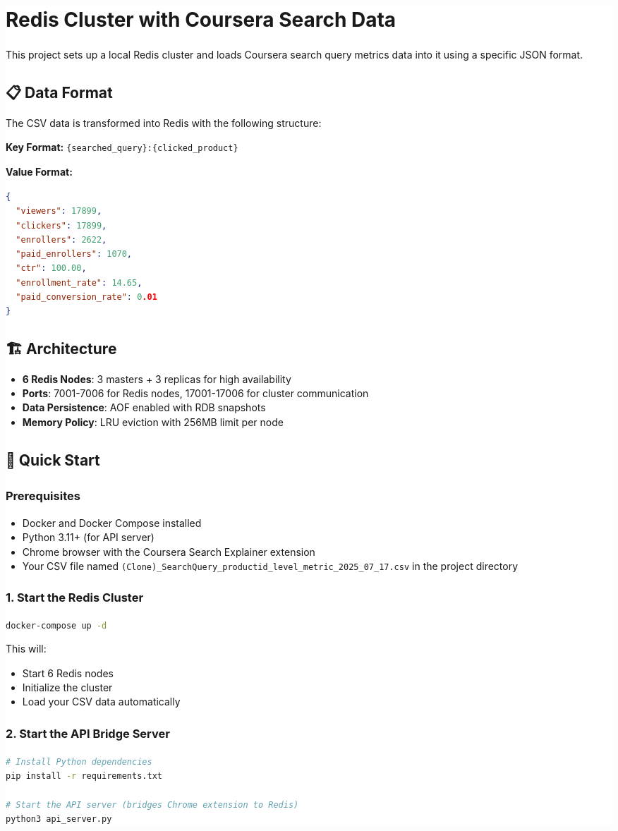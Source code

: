 # Redis Cluster with Coursera Search Data

This project sets up a local Redis cluster and loads Coursera search query metrics data into it using a specific JSON format.

## 📋 Data Format

The CSV data is transformed into Redis with the following structure:

**Key Format:** `{searched_query}:{clicked_product}`

**Value Format:**
```json
{
  "viewers": 17899,
  "clickers": 17899,
  "enrollers": 2622,
  "paid_enrollers": 1070,
  "ctr": 100.00,
  "enrollment_rate": 14.65,
  "paid_conversion_rate": 0.01
}
```

## 🏗️ Architecture

- **6 Redis Nodes**: 3 masters + 3 replicas for high availability
- **Ports**: 7001-7006 for Redis nodes, 17001-17006 for cluster communication
- **Data Persistence**: AOF enabled with RDB snapshots
- **Memory Policy**: LRU eviction with 256MB limit per node

## 🚀 Quick Start

### Prerequisites
- Docker and Docker Compose installed
- Python 3.11+ (for API server)
- Chrome browser with the Coursera Search Explainer extension
- Your CSV file named `(Clone)_SearchQuery_productid_level_metric_2025_07_17.csv` in the project directory

### 1. Start the Redis Cluster
```bash
docker-compose up -d
```

This will:
- Start 6 Redis nodes
- Initialize the cluster
- Load your CSV data automatically

### 2. Start the API Bridge Server
```bash
# Install Python dependencies
pip install -r requirements.txt

# Start the API server (bridges Chrome extension to Redis)
python3 api_server.py
```
